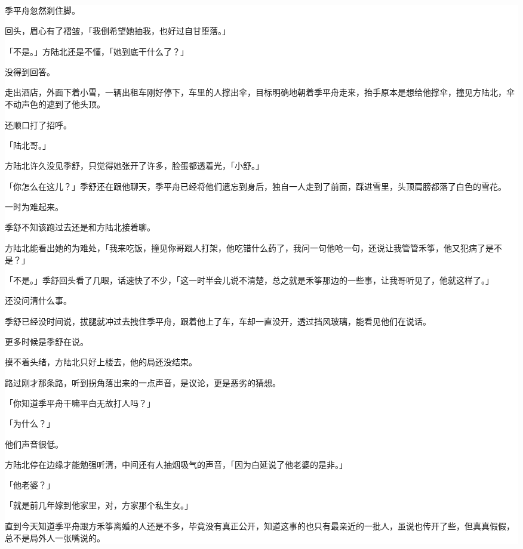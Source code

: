 季平舟忽然刹住脚。


回头，眉心有了褶皱，「我倒希望她抽我，也好过自甘堕落。」


「不是。」方陆北还是不懂，「她到底干什么了？」


没得到回答。


走出酒店，外面下着小雪，一辆出租车刚好停下，车里的人撑出伞，目标明确地朝着季平舟走来，抬手原本是想给他撑伞，撞见方陆北，伞不动声色的遮到了他头顶。


还顺口打了招呼。


「陆北哥。」


方陆北许久没见季舒，只觉得她张开了许多，脸蛋都透着光，「小舒。」


「你怎么在这儿？」季舒还在跟他聊天，季平舟已经将他们遗忘到身后，独自一人走到了前面，踩进雪里，头顶肩膀都落了白色的雪花。


一时为难起来。


季舒不知该跑过去还是和方陆北接着聊。


方陆北能看出她的为难处，「我来吃饭，撞见你哥跟人打架，他吃错什么药了，我问一句他呛一句，还说让我管管禾筝，他又犯病了是不是？」


「不是。」季舒回头看了几眼，话速快了不少，「这一时半会儿说不清楚，总之就是禾筝那边的一些事，让我哥听见了，他就这样了。」


还没问清什么事。


季舒已经没时间说，拔腿就冲过去拽住季平舟，跟着他上了车，车却一直没开，透过挡风玻璃，能看见他们在说话。


更多时候是季舒在说。


摸不着头绪，方陆北只好上楼去，他的局还没结束。


路过刚才那条路，听到拐角落出来的一点声音，是议论，更是恶劣的猜想。


「你知道季平舟干嘛平白无故打人吗？」


「为什么？」


他们声音很低。


方陆北停在边缘才能勉强听清，中间还有人抽烟吸气的声音，「因为白延说了他老婆的是非。」


「他老婆？」


「就是前几年嫁到他家里，对，方家那个私生女。」


直到今天知道季平舟跟方禾筝离婚的人还是不多，毕竟没有真正公开，知道这事的也只有最亲近的一批人，虽说也传开了些，但真真假假，总不是局外人一张嘴说的。
